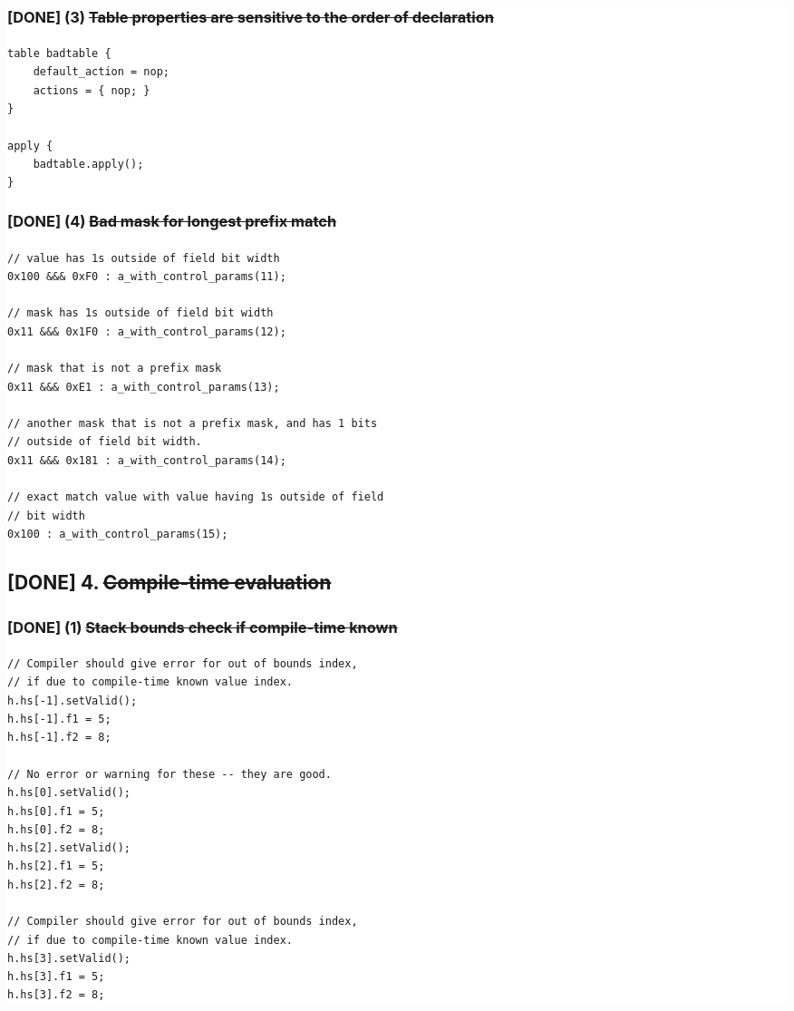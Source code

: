 ### \[DONE\] (3) ~~Table properties are sensitive to the order of declaration~~

```p4
table badtable {
    default_action = nop;
    actions = { nop; }
}

apply {
    badtable.apply();
}
```

### \[DONE\] (4) ~~Bad mask for longest prefix match~~

```p4
// value has 1s outside of field bit width
0x100 &&& 0xF0 : a_with_control_params(11);

// mask has 1s outside of field bit width
0x11 &&& 0x1F0 : a_with_control_params(12);

// mask that is not a prefix mask
0x11 &&& 0xE1 : a_with_control_params(13);

// another mask that is not a prefix mask, and has 1 bits
// outside of field bit width.
0x11 &&& 0x181 : a_with_control_params(14);

// exact match value with value having 1s outside of field
// bit width
0x100 : a_with_control_params(15);
```

## \[DONE\] 4. ~~Compile-time evaluation~~

### \[DONE\] (1) ~~Stack bounds check if compile-time known~~

```p4
// Compiler should give error for out of bounds index,
// if due to compile-time known value index.
h.hs[-1].setValid();
h.hs[-1].f1 = 5;
h.hs[-1].f2 = 8;

// No error or warning for these -- they are good.
h.hs[0].setValid();
h.hs[0].f1 = 5;
h.hs[0].f2 = 8;
h.hs[2].setValid();
h.hs[2].f1 = 5;
h.hs[2].f2 = 8;

// Compiler should give error for out of bounds index,
// if due to compile-time known value index.
h.hs[3].setValid();
h.hs[3].f1 = 5;
h.hs[3].f2 = 8;
```
